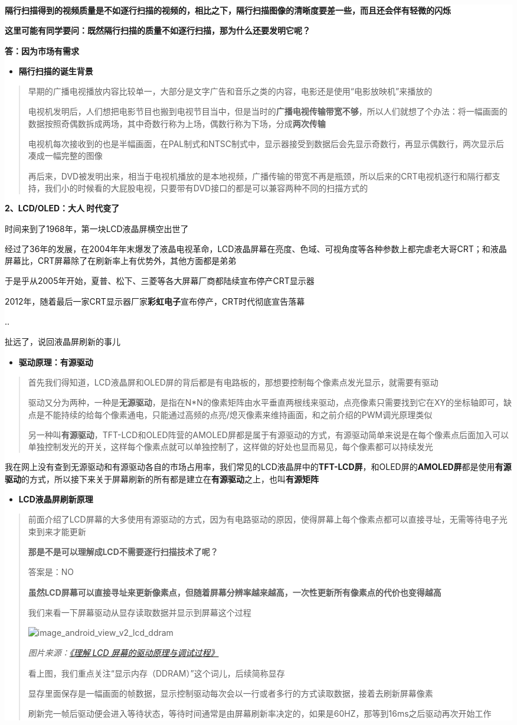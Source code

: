 **隔行扫描得到的视频质量是不如逐行扫描的视频的，相比之下，隔行扫描图像的清晰度要差一些，而且还会伴有轻微的闪烁**

**这里可能有同学要问：既然隔行扫描的质量不如逐行扫描，那为什么还要发明它呢？**

**答：因为市场有需求**

- **隔行扫描的诞生背景**

> 早期的广播电视播放内容比较单一，大部分是文字广告和音乐之类的内容，电影还是使用“电影放映机”来播放的
>
> 电视机发明后，人们想把电影节目也搬到电视节目当中，但是当时的**广播电视传输带宽不够**，所以人们就想了个办法：将一幅画面的数据按照奇偶数拆成两场，其中奇数行称为上场，偶数行称为下场，分成**两次传输**
>
> 电视机每次接收到的也是半幅画面，在PAL制式和NTSC制式中，显示器接受到数据后会先显示奇数行，再显示偶数行，两次显示后凑成一幅完整的图像
>
> 再后来，DVD被发明出来，相当于电视机播放的是本地视频，广播传输的带宽不再是瓶颈，所以后来的CRT电视机逐行和隔行都支持，我们小的时候看的大屁股电视，只要带有DVD接口的都是可以兼容两种不同的扫描方式的

**2、LCD/OLED：大人 时代变了**

时间来到了1968年，第一块LCD液晶屏横空出世了

经过了36年的发展，在2004年年末爆发了液晶电视革命，LCD液晶屏幕在亮度、色域、可视角度等各种参数上都完虐老大哥CRT；和液晶屏幕比，CRT屏幕除了在刷新率上有优势外，其他方面都是弟弟

于是乎从2005年开始，夏普、松下、三菱等各大屏幕厂商都陆续宣布停产CRT显示器

2012年，随着最后一家CRT显示器厂家**彩虹电子**宣布停产，CRT时代彻底宣告落幕

..

扯远了，说回液晶屏刷新的事儿

- **驱动原理：有源驱动**

> 首先我们得知道，LCD液晶屏和OLED屏的背后都是有电路板的，那想要控制每个像素点发光显示，就需要有驱动
>
> 驱动又分为两种，一种是**无源驱动**，是指在N*N的像素矩阵由水平垂直两根线来驱动，点亮像素只需要找到它在XY的坐标轴即可，缺点是不能持续的给每个像素通电，只能通过高频的点亮/熄灭像素来维持画面，和之前介绍的PWM调光原理类似
>
> 另一种叫**有源驱动**，TFT-LCD和OLED阵营的AMOLED屏都是属于有源驱动的方式，有源驱动简单来说是在每个像素点后面加入可以单独控制发光的开关，这样每个像素点就可以单独控制了，这样做的好处也显而易见，每个像素都可以持续发光

我在网上没有查到无源驱动和有源驱动各自的市场占用率，我们常见的LCD液晶屏中的**TFT-LCD屏**，和OLED屏的**AMOLED屏**都是使用**有源驱动**的方式，所以接下来关于屏幕刷新的所有都是建立在**有源驱动**之上，也叫**有源矩阵**

- **LCD液晶屏刷新原理**

> 前面介绍了LCD屏幕的大多使用有源驱动的方式，因为有电路驱动的原因，使得屏幕上每个像素点都可以直接寻址，无需等待电子光束到来才能更新
>
> **那是不是可以理解成LCD不需要逐行扫描技术了呢？**
>
> 答案是：NO
>
> **虽然LCD屏幕可以直接寻址来更新像素点，但随着屏幕分辨率越来越高，一次性更新所有像素点的代价也变得越高**
>
> 我们来看一下屏幕驱动从显存读取数据并显示到屏幕这个过程
>
> ![image_android_view_v2_lcd_ddram](/Users/bob/Desktop/Bob/work/workspace/androidstudio/Blackboard/Blog/src/main/java/com/android/blog/android_view/imgs/second/image_android_view_v2_lcd_ddram.png)
>
> *图片来源：[《理解 LCD 屏幕的驱动原理与调试过程》](https://www.cnblogs.com/juwan/p/13069102.html)*
>
> 看上图，我们重点关注“显示内存（DDRAM）”这个词儿，后续简称显存
>
> 显存里面保存是一幅画面的帧数据，显示控制驱动每次会以一行或者多行的方式读取数据，接着去刷新屏幕像素
>
> 刷新完一帧后驱动便会进入等待状态，等待时间通常是由屏幕刷新率决定的，如果是60HZ，那等到16ms之后驱动再次开始工作
